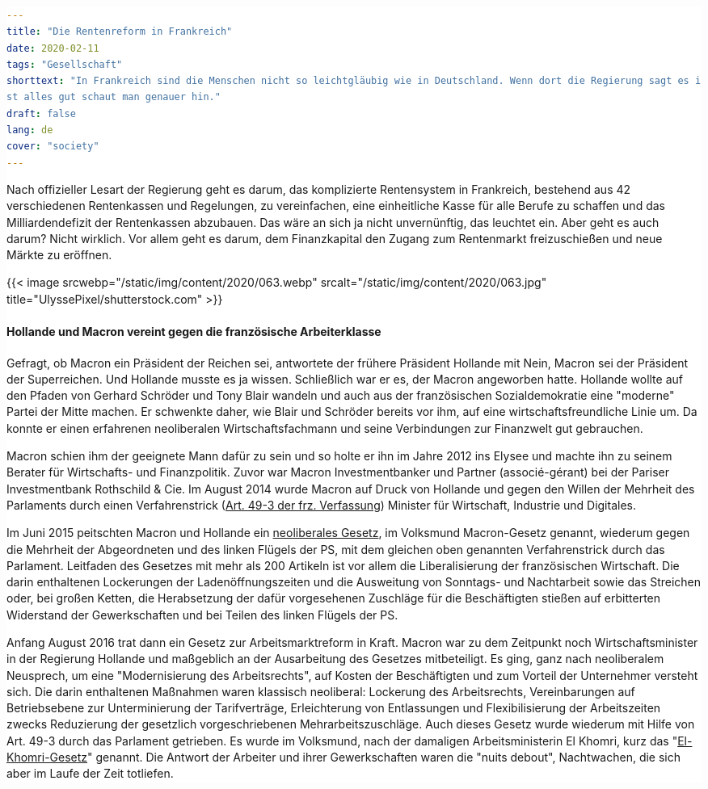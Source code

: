 ```yaml
---
title: "Die Rentenreform in Frankreich"
date: 2020-02-11
tags: "Gesellschaft"
shorttext: "In Frankreich sind die Menschen nicht so leichtgläubig wie in Deutschland. Wenn dort die Regierung sagt es ist alles gut schaut man genauer hin."
draft: false
lang: de
cover: "society"
---
```


Nach offizieller Lesart der Regierung geht es darum, das komplizierte Rentensystem in Frankreich, bestehend aus 42 verschiedenen Rentenkassen und Regelungen, zu vereinfachen, eine einheitliche Kasse für alle Berufe zu schaffen und das Milliardendefizit der Rentenkassen abzubauen. Das wäre an sich ja nicht unvernünftig, das leuchtet ein. Aber geht es auch darum? Nicht wirklich. Vor allem geht es darum, dem Finanzkapital den Zugang zum Rentenmarkt freizuschießen und neue Märkte zu eröffnen.

{{< image srcwebp="/static/img/content/2020/063.webp" srcalt="/static/img/content/2020/063.jpg" title="UlyssePixel/shutterstock.com" >}}

#### Hollande und Macron vereint gegen die französische Arbeiterklasse

Gefragt, ob Macron ein Präsident der Reichen sei, antwortete der frühere Präsident Hollande mit Nein, Macron sei der Präsident der Superreichen. Und Hollande musste es ja wissen. Schließlich war er es, der Macron angeworben hatte. Hollande wollte auf den Pfaden von Gerhard Schröder und Tony Blair wandeln und auch aus der französischen Sozialdemokratie eine "moderne" Partei der Mitte machen. Er schwenkte daher, wie Blair und Schröder bereits vor ihm, auf eine wirtschaftsfreundliche Linie um. Da konnte er einen erfahrenen neoliberalen Wirtschaftsfachmann und seine Verbindungen zur Finanzwelt gut gebrauchen.

Macron schien ihm der geeignete Mann dafür zu sein und so holte er ihn im Jahre 2012 ins Elysee und machte ihn zu seinem Berater für Wirtschafts- und Finanzpolitik. Zuvor war Macron Investmentbanker und Partner (associé-gérant) bei der Pariser Investmentbank Rothschild & Cie. Im August 2014 wurde Macron auf Druck von Hollande und gegen den Willen der Mehrheit des Parlaments durch einen Verfahrenstrick ([Art. 49-3 der frz. Verfassung](https://de.wikipedia.org/wiki/Verfassung_der_F%C3%BCnften_Franz%C3%B6sischen_Republik "Verfassung der Fünften Französischen Republik")) Minister für Wirtschaft, Industrie und Digitales.

Im Juni 2015 peitschten Macron und Hollande ein [neoliberales Gesetz](https://fr.wikipedia.org/wiki/Loi_pour_la_croissance,_l%27activit%C3%A9_et_l%27%C3%A9galit%C3%A9_des_chances_%C3%A9conomiques "Loi pour la croissance, l'activité et l'égalité des chances économiques"), im Volksmund Macron-Gesetz genannt, wiederum gegen die Mehrheit der Abgeordneten und des linken Flügels der PS, mit dem gleichen oben genannten Verfahrenstrick durch das Parlament. Leitfaden des Gesetzes mit mehr als 200 Artikeln ist vor allem die Liberalisierung der französischen Wirtschaft. Die darin enthaltenen Lockerungen der Ladenöffnungszeiten und die Ausweitung von Sonntags- und Nachtarbeit sowie das Streichen oder, bei großen Ketten, die Herabsetzung der dafür vorgesehenen Zuschläge für die Beschäftigten stießen auf erbitterten Widerstand der Gewerkschaften und bei Teilen des linken Flügels der PS.

Anfang August 2016 trat dann ein Gesetz zur Arbeitsmarktreform in Kraft. Macron war zu dem Zeitpunkt noch Wirtschaftsminister in der Regierung Hollande und maßgeblich an der Ausarbeitung des Gesetzes mitbeteiligt. Es ging, ganz nach neoliberalem Neusprech, um eine "Modernisierung des Arbeitsrechts", auf Kosten der Beschäftigten und zum Vorteil der Unternehmer versteht sich. Die darin enthaltenen Maßnahmen waren klassisch neoliberal: Lockerung des Arbeitsrechts, Vereinbarungen auf Betriebsebene zur Unterminierung der Tarifverträge, Erleichterung von Entlassungen und Flexibilisierung der Arbeitszeiten zwecks Reduzierung der gesetzlich vorgeschriebenen Mehrarbeitszuschläge. Auch dieses Gesetz wurde wiederum mit Hilfe von Art. 49-3 durch das Parlament getrieben. Es wurde im Volksmund, nach der damaligen Arbeitsministerin El Khomri, kurz das "[El-Khomri-Gesetz](https://fr.wikipedia.org/wiki/Loi_relative_au_travail,_%C3%A0_la_modernisation_du_dialogue_social_et_%C3%A0_la_s%C3%A9curisation_des_parcours_professionnels "Loi relative au travail, à la modernisation du dialogue social et à la sécurisation des parcours professionnels")" genannt. Die Antwort der Arbeiter und ihrer Gewerkschaften waren die "nuits debout", Nachtwachen, die sich aber im Laufe der Zeit totliefen.
